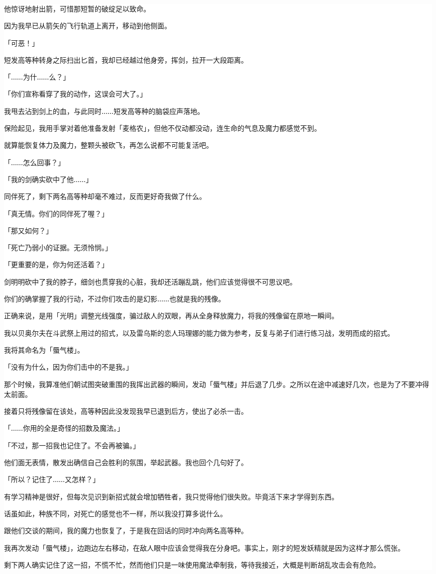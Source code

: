 他惊讶地射出箭，可惜那短暂的破绽足以致命。

因为我早已从箭矢的飞行轨道上离开，移动到他侧面。

「可恶！」

短发高等种转身之际扫出匕首，我却已经越过他身旁，挥剑，拉开一大段距离。

「……为什……么？」

「你们宣称看穿了我的动作，这误会可大了。」

我甩去沾到剑上的血，与此同时……短发高等种的脑袋应声落地。

保险起见，我用手掌对着他准备发射「麦格农」，但他不仅动都没动，连生命的气息及魔力都感觉不到。

就算能恢复体力及魔力，整颗头被砍飞，再怎么说都不可能复活吧。

「……怎么回事？」

「我的剑确实砍中了他……」

同伴死了，剩下两名高等种却毫不难过，反而更好奇我做了什么。

「真无情。你们的同伴死了喔？」

「那又如何？」

「死亡乃弱小的证据。无须怜悯。」

「更重要的是，你为何还活着？」

剑明明砍中了我的脖子，细剑也贯穿我的心脏，我却还活蹦乱跳，他们应该觉得很不可思议吧。

你们的确掌握了我的行动，不过你们攻击的是幻影……也就是我的残像。

正确来说，是用「光明」调整光线强度，骗过敌人的双眼，再从全身释放魔力，将我的残像留在原地一瞬间。

我以贝奥尔夫在斗武祭上用过的招式，以及雷乌斯的恋人玛理娜的能力做为参考，反复与弟子们进行练习战，发明而成的招式。

我将其命名为「蜃气楼」。

「没有为什么，因为你们击中的不是我。」

那个时候，我算准他们朝试图突破重围的我挥出武器的瞬间，发动「蜃气楼」并后退了几步。之所以在途中减速好几次，也是为了不要冲得太前面。

接着只将残像留在该处，高等种因此没发现我早已退到后方，使出了必杀一击。

「……你用的全是奇怪的招数及魔法。」

「不过，那一招我也记住了。不会再被骗。」

他们面无表情，散发出确信自己会胜利的氛围，举起武器。我也回个几句好了。

「所以？记住了……又怎样？」

有学习精神是很好，但每次见识到新招式就会增加牺牲者，我只觉得他们很失败。毕竟活下来才学得到东西。

话虽如此，种族不同，对死亡的感觉也不一样，所以我没打算多说什么。

跟他们交谈的期间，我的魔力也恢复了，于是我在回话的同时冲向两名高等种。

我再次发动「蜃气楼」，边跑边左右移动，在敌人眼中应该会觉得我在分身吧。事实上，刚才的短发妖精就是因为这样才那么慌张。

剩下两人确实记住了这一招，不慌不忙，然而他们只是一味使用魔法牵制我，等待我接近，大概是判断胡乱攻击会有危险。
